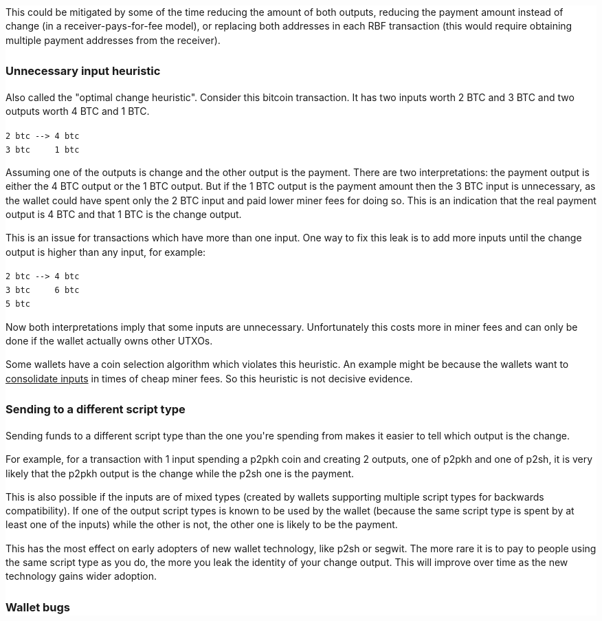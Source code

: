 This could be mitigated by some of the time reducing the amount of both outputs, reducing the payment amount instead of change (in a receiver-pays-for-fee model), or replacing both addresses in each RBF transaction (this would require obtaining multiple payment addresses from the receiver).

### Unnecessary input heuristic

Also called the "optimal change heuristic". Consider this bitcoin transaction. It has two inputs worth 2 BTC and 3 BTC and two outputs worth 4 BTC and 1 BTC.

```
2 btc --> 4 btc
3 btc     1 btc
```

Assuming one of the outputs is change and the other output is the payment. There are two interpretations: the payment output is either the 4 BTC output or the 1 BTC output. But if the 1 BTC output is the payment amount then the 3 BTC input is unnecessary, as the wallet could have spent only the 2 BTC input and paid lower miner fees for doing so. This is an indication that the real payment output is 4 BTC and that 1 BTC is the change output.

This is an issue for transactions which have more than one input. One way to fix this leak is to add more inputs until the change output is higher than any input, for example:

```
2 btc --> 4 btc
3 btc     6 btc
5 btc
```

Now both interpretations imply that some inputs are unnecessary. Unfortunately this costs more in miner fees and can only be done if the wallet actually owns other UTXOs.

Some wallets have a coin selection algorithm which violates this heuristic. An example might be because the wallets want to [consolidate inputs](https://en.bitcoin.it/wiki/Techniques_to_reduce_transaction_fees#Consolidation "Techniques to reduce transaction fees") in times of cheap miner fees. So this heuristic is not decisive evidence.

### Sending to a different script type

Sending funds to a different script type than the one you're spending from makes it easier to tell which output is the change.

For example, for a transaction with 1 input spending a p2pkh coin and creating 2 outputs, one of p2pkh and one of p2sh, it is very likely that the p2pkh output is the change while the p2sh one is the payment.

This is also possible if the inputs are of mixed types (created by wallets supporting multiple script types for backwards compatibility). If one of the output script types is known to be used by the wallet (because the same script type is spent by at least one of the inputs) while the other is not, the other one is likely to be the payment.

This has the most effect on early adopters of new wallet technology, like p2sh or segwit. The more rare it is to pay to people using the same script type as you do, the more you leak the identity of your change output. This will improve over time as the new technology gains wider adoption.

### Wallet bugs
